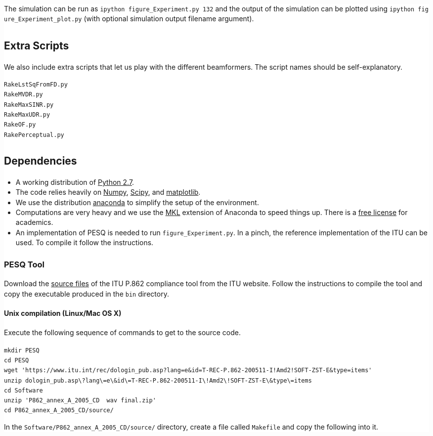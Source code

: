 The simulation can be run as `ipython figure_Experiment.py 132` and the output of the
simulation can be plotted using `ipython figure_Experiment_plot.py` (with optional
simulation output filename argument).


Extra Scripts
-------------

We also include extra scripts that let us play with the different beamformers.
The script names should be self-explanatory.

    RakeLstSqFromFD.py
    RakeMVDR.py
    RakeMaxSINR.py
    RakeMaxUDR.py
    RakeOF.py
    RakePerceptual.py


Dependencies
------------

* A working distribution of [Python 2.7](https://www.python.org/downloads/).
* The code relies heavily on [Numpy](http://www.numpy.org/),
  [Scipy](http://www.scipy.org/), and [matplotlib](http://matplotlib.org).
* We use the distribution [anaconda](https://store.continuum.io/cshop/anaconda/) to simplify the setup
  of the environment.
* Computations are very heavy and we use the
  [MKL](https://store.continuum.io/cshop/mkl-optimizations/) extension of
  Anaconda to speed things up. There is a [free license](https://store.continuum.io/cshop/academicanaconda) for academics.
* An implementation of PESQ is needed to run `figure_Experiment.py`. In a pinch, the reference
  implementation of the ITU can be used. To compile it follow the instructions.

### PESQ Tool

Download the [source files](http://www.itu.int/rec/T-REC-P.862-200511-I!Amd2/en) 
of the ITU P.862 compliance tool from the ITU website.  Follow the instructions
to compile the tool and copy the executable produced in the `bin` directory.

#### Unix compilation (Linux/Mac OS X)

Execute the following sequence of commands to get to the source code.

    mkdir PESQ
    cd PESQ
    wget 'https://www.itu.int/rec/dologin_pub.asp?lang=e&id=T-REC-P.862-200511-I!Amd2!SOFT-ZST-E&type=items'
    unzip dologin_pub.asp\?lang\=e\&id\=T-REC-P.862-200511-I\!Amd2\!SOFT-ZST-E\&type\=items
    cd Software
    unzip 'P862_annex_A_2005_CD  wav final.zip'
    cd P862_annex_A_2005_CD/source/

In the `Software/P862_annex_A_2005_CD/source/` directory, create a file called `Makefile` and copy
the following into it.
